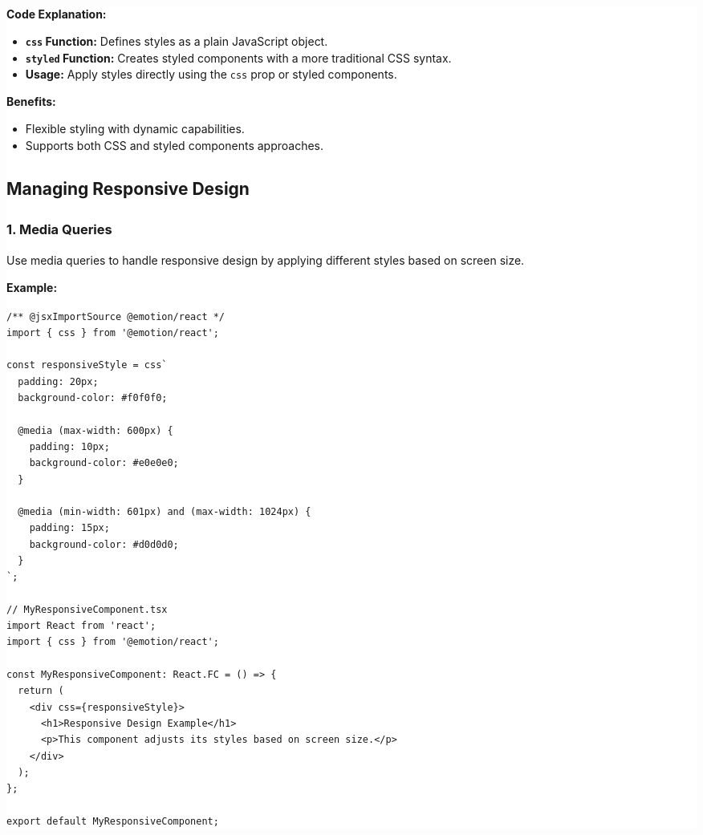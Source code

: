 **Code Explanation:**

- **`css` Function:** Defines styles as a plain JavaScript object.
- **`styled` Function:** Creates styled components with a more traditional CSS syntax.
- **Usage:** Apply styles directly using the `css` prop or styled components.

**Benefits:**

- Flexible styling with dynamic capabilities.
- Supports both CSS and styled components approaches.



## Managing Responsive Design
### 1. Media Queries

Use media queries to handle responsive design by applying different styles based on screen size.

**Example:**

```tsx
/** @jsxImportSource @emotion/react */
import { css } from '@emotion/react';

const responsiveStyle = css`
  padding: 20px;
  background-color: #f0f0f0;

  @media (max-width: 600px) {
    padding: 10px;
    background-color: #e0e0e0;
  }

  @media (min-width: 601px) and (max-width: 1024px) {
    padding: 15px;
    background-color: #d0d0d0;
  }
`;

// MyResponsiveComponent.tsx
import React from 'react';
import { css } from '@emotion/react';

const MyResponsiveComponent: React.FC = () => {
  return (
    <div css={responsiveStyle}>
      <h1>Responsive Design Example</h1>
      <p>This component adjusts its styles based on screen size.</p>
    </div>
  );
};

export default MyResponsiveComponent;
```
